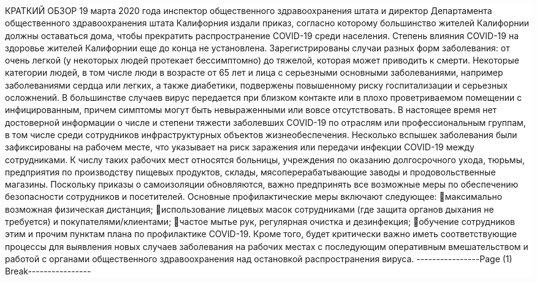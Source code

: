  
  
   
 
   
  
 
    
 
 
 
 
 
КРАТКИЙ ОБЗОР 
19 марта 2020 года инспектор общественного здравоохранения штата и директор 
Департамента общественного здравоохранения штата Калифорния издали 
приказ, согласно которому большинство жителей Калифорнии должны оставаться 
дома, чтобы прекратить распространение COVID-19 среди населения. 
Степень влияния COVID-19 на здоровье жителей Калифорнии еще до конца не 
установлена. Зарегистрированы случаи разных форм заболевания: от очень легкой 
(у некоторых людей протекает бессимптомно) до тяжелой, которая может 
приводить к смерти. Некоторые категории людей, в том числе люди в возрасте от 
65 лет и лица с серьезными основными заболеваниями, например заболеваниями 
сердца или легких, а также диабетики, подвержены повышенному риску 
госпитализации и серьезных осложнений. В большинстве случаев вирус передается 
при близком контакте или в плохо проветриваемом помещении с 
инфицированным, причем симптомы могут быть невыраженными или вовсе 
отсутствовать. 
В настоящее время нет достоверной информации о числе и степени тяжести 
заболевших COVID-19 по отраслям или профессиональным группам, в том числе 
среди сотрудников инфраструктурных объектов жизнеобеспечения. Несколько 
вспышек заболевания были зафиксированы на рабочем месте, что указывает на 
риск заражения или передачи инфекции COVID-19 между сотрудниками. К числу 
таких рабочих мест относятся больницы, учреждения по оказанию долгосрочного 
ухода, тюрьмы, предприятия по производству пищевых продуктов, склады, 
мясоперерабатывающие заводы и продовольственные магазины. 
Поскольку приказы о самоизоляции обновляются, важно предпринять все 
возможные меры по обеспечению безопасности сотрудников и посетителей. 
Основные профилактические меры включают следующее: 
максимально возможная физическая дистанция; 
использование лицевых масок сотрудниками (где защита органов 
дыхания не требуется) и покупателями/клиентами; 
частое мытье рук, регулярная очистка и дезинфекция; 
обучение сотрудников этим и прочим пунктам плана по профилактике 
COVID-19. 
Кроме того, будет критически важно иметь соответствующие процессы для 
выявления новых случаев заболевания на рабочих местах с последующим 
оперативным вмешательством и работой с органами общественного 
здравоохранения над остановкой распространения вируса. 
----------------Page (1) Break----------------
 
 
  
 
   
 
 
  
  
   
 
  
